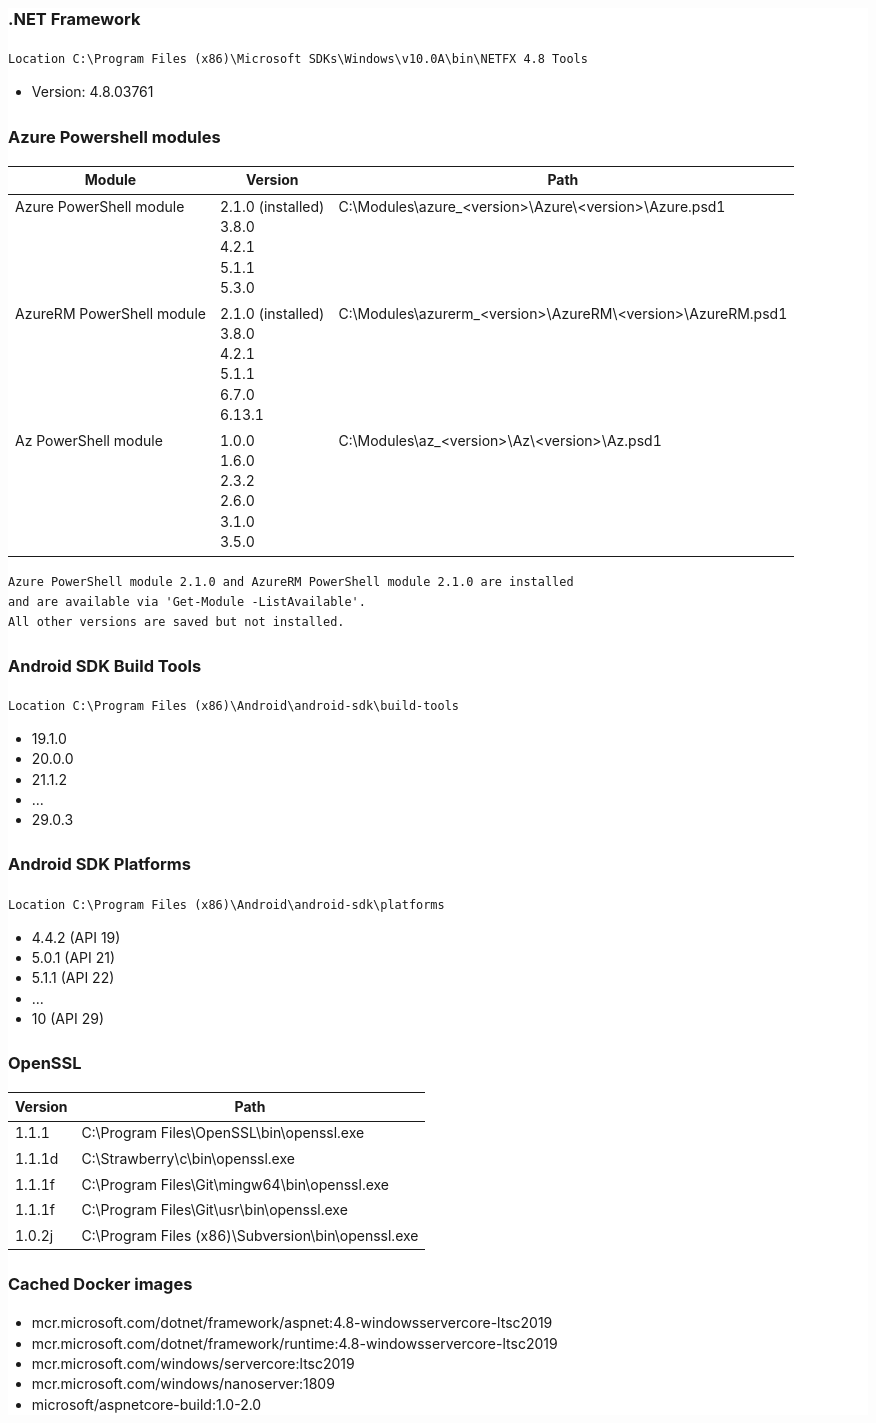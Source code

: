 ### .NET Framework
`Location C:\Program Files (x86)\Microsoft SDKs\Windows\v10.0A\bin\NETFX 4.8 Tools`
- Version: 4.8.03761

### Azure Powershell modules
| Module | Version | Path |
|-|-|-|
| Azure PowerShell module | 2.1.0 (installed)<br>3.8.0<br>4.2.1<br>5.1.1<br>5.3.0 | C:\Modules\azure_\<version\>\Azure\\<version\>\Azure.psd1 |
| AzureRM PowerShell module | 2.1.0 (installed)<br>3.8.0<br>4.2.1<br>5.1.1<br>6.7.0<br>6.13.1 |C:\Modules\azurerm_\<version\>\AzureRM\\<version\>\AzureRM.psd1|
| Az PowerShell module | 1.0.0<br>1.6.0<br>2.3.2<br>2.6.0<br>3.1.0<br>3.5.0 | C:\Modules\az_\<version\>\Az\\<version\>\Az.psd1 |
```
Azure PowerShell module 2.1.0 and AzureRM PowerShell module 2.1.0 are installed
and are available via 'Get-Module -ListAvailable'.
All other versions are saved but not installed.
```

### Android SDK Build Tools
`Location C:\Program Files (x86)\Android\android-sdk\build-tools`
- 19.1.0
- 20.0.0
- 21.1.2
- ...
- 29.0.3

### Android SDK Platforms
`Location C:\Program Files (x86)\Android\android-sdk\platforms`
- 4.4.2 (API 19)
- 5.0.1 (API 21)
- 5.1.1 (API 22)
- ...
- 10 (API 29)

### OpenSSL
| Version | Path |
|-|-|
| 1.1.1 | C:\Program Files\OpenSSL\bin\openssl.exe |
| 1.1.1d | C:\Strawberry\c\bin\openssl.exe |
| 1.1.1f | C:\Program Files\Git\mingw64\bin\openssl.exe |
| 1.1.1f | C:\Program Files\Git\usr\bin\openssl.exe |
| 1.0.2j | C:\Program Files (x86)\Subversion\bin\openssl.exe |

### Cached Docker images
- mcr.microsoft.com/dotnet/framework/aspnet:4.8-windowsservercore-ltsc2019
- mcr.microsoft.com/dotnet/framework/runtime:4.8-windowsservercore-ltsc2019
- mcr.microsoft.com/windows/servercore:ltsc2019
- mcr.microsoft.com/windows/nanoserver:1809
- microsoft/aspnetcore-build:1.0-2.0